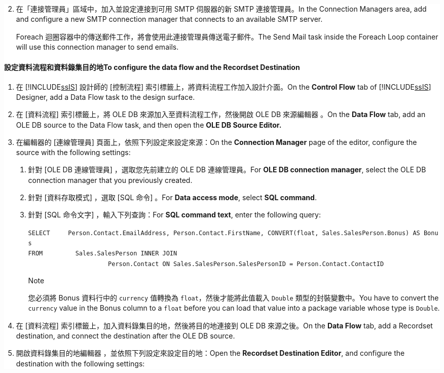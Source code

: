 2.  <span data-ttu-id="082e4-151">在「連接管理員」區域中，加入並設定連接到可用 SMTP 伺服器的新 SMTP 連接管理員。</span><span class="sxs-lookup"><span data-stu-id="082e4-151">In the Connection Managers area, add and configure a new SMTP connection manager that connects to an available SMTP server.</span></span>  
  
     <span data-ttu-id="082e4-152">Foreach 迴圈容器中的傳送郵件工作，將會使用此連接管理員傳送電子郵件。</span><span class="sxs-lookup"><span data-stu-id="082e4-152">The Send Mail task inside the Foreach Loop container will use this connection manager to send emails.</span></span>  
  
#### <a name="to-configure-the-data-flow-and-the-recordset-destination"></a><span data-ttu-id="082e4-153">設定資料流程和資料錄集目的地</span><span class="sxs-lookup"><span data-stu-id="082e4-153">To configure the data flow and the Recordset Destination</span></span>  
  
1.  <span data-ttu-id="082e4-154">在 [!INCLUDE[ssIS](../../includes/ssis-md.md)] 設計師的 [控制流程] 索引標籤上，將資料流程工作加入設計介面。</span><span class="sxs-lookup"><span data-stu-id="082e4-154">On the **Control Flow** tab of [!INCLUDE[ssIS](../../includes/ssis-md.md)] Designer, add a Data Flow task to the design surface.</span></span>  
  
2.  <span data-ttu-id="082e4-155">在 [資料流程]  索引標籤上，將 OLE DB 來源加入至資料流程工作，然後開啟 OLE DB 來源編輯器  。</span><span class="sxs-lookup"><span data-stu-id="082e4-155">On the **Data Flow** tab, add an OLE DB source to the Data Flow task, and then open the **OLE DB Source Editor.**</span></span>  
  
3.  <span data-ttu-id="082e4-156">在編輯器的 [連線管理員]  頁面上，依照下列設定來設定來源：</span><span class="sxs-lookup"><span data-stu-id="082e4-156">On the **Connection Manager** page of the editor, configure the source with the following settings:</span></span>  
  
    1.  <span data-ttu-id="082e4-157">針對 [OLE DB 連線管理員]  ，選取您先前建立的 OLE DB 連線管理員。</span><span class="sxs-lookup"><span data-stu-id="082e4-157">For **OLE DB connection manager**, select the OLE DB connection manager that you previously created.</span></span>  
  
    2.  <span data-ttu-id="082e4-158">針對 [資料存取模式]  ，選取 [SQL 命令]  。</span><span class="sxs-lookup"><span data-stu-id="082e4-158">For **Data access mode**, select **SQL command**.</span></span>  
  
    3.  <span data-ttu-id="082e4-159">針對 [SQL 命令文字]  ，輸入下列查詢：</span><span class="sxs-lookup"><span data-stu-id="082e4-159">For **SQL command text**, enter the following query:</span></span>  
  
        ```  
        SELECT     Person.Contact.EmailAddress, Person.Contact.FirstName, CONVERT(float, Sales.SalesPerson.Bonus) AS Bonus  
        FROM         Sales.SalesPerson INNER JOIN  
                              Person.Contact ON Sales.SalesPerson.SalesPersonID = Person.Contact.ContactID  
        ```  
  
        > [!NOTE]  
        >  <span data-ttu-id="082e4-160">您必須將 Bonus 資料行中的 `currency` 值轉換為 `float`，然後才能將此值載入 `Double` 類型的封裝變數中。</span><span class="sxs-lookup"><span data-stu-id="082e4-160">You have to convert the `currency` value in the Bonus column to a `float` before you can load that value into a package variable whose type is `Double`.</span></span>  
  
4.  <span data-ttu-id="082e4-161">在 [資料流程]  索引標籤上，加入資料錄集目的地，然後將目的地連接到 OLE DB 來源之後。</span><span class="sxs-lookup"><span data-stu-id="082e4-161">On the **Data Flow** tab, add a Recordset destination, and connect the destination after the OLE DB source.</span></span>  
  
5.  <span data-ttu-id="082e4-162">開啟資料錄集目的地編輯器  ，並依照下列設定來設定目的地：</span><span class="sxs-lookup"><span data-stu-id="082e4-162">Open the **Recordset Destination Editor**, and configure the destination with the following settings:</span></span>  
  